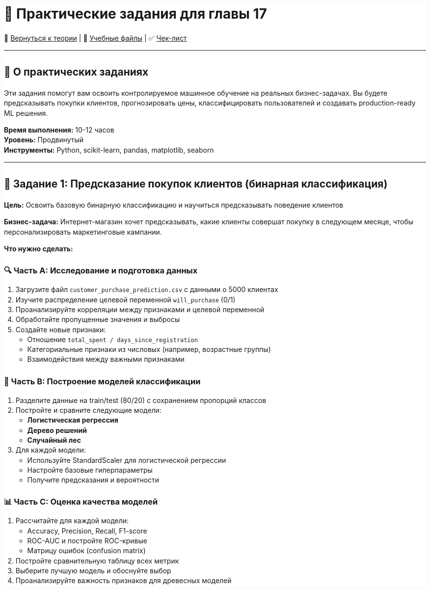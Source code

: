 # 📝 Практические задания для главы 17

📖 [Вернуться к теории](../README.md) | 📁 [Учебные файлы](../files/README.md) | ✅ [Чек-лист](../checklist.md)

---

## 🎯 О практических заданиях

Эти задания помогут вам освоить контролируемое машинное обучение на реальных бизнес-задачах. Вы будете предсказывать покупки клиентов, прогнозировать цены, классифицировать пользователей и создавать production-ready ML решения.

**Время выполнения:** 10-12 часов  
**Уровень:** Продвинутый  
**Инструменты:** Python, scikit-learn, pandas, matplotlib, seaborn

---

## 🎯 Задание 1: Предсказание покупок клиентов (бинарная классификация)

**Цель:** Освоить базовую бинарную классификацию и научиться предсказывать поведение клиентов

**Бизнес-задача:** Интернет-магазин хочет предсказывать, какие клиенты совершат покупку в следующем месяце, чтобы персонализировать маркетинговые кампании.

**Что нужно сделать:**

### 🔍 Часть A: Исследование и подготовка данных
1. Загрузите файл `customer_purchase_prediction.csv` с данными о 5000 клиентах
2. Изучите распределение целевой переменной `will_purchase` (0/1)
3. Проанализируйте корреляции между признаками и целевой переменной
4. Обработайте пропущенные значения и выбросы
5. Создайте новые признаки:
   - Отношение `total_spent / days_since_registration`
   - Категориальные признаки из числовых (например, возрастные группы)
   - Взаимодействия между важными признаками

### 🤖 Часть B: Построение моделей классификации
1. Разделите данные на train/test (80/20) с сохранением пропорций классов
2. Постройте и сравните следующие модели:
   - **Логистическая регрессия**
   - **Дерево решений**  
   - **Случайный лес**
3. Для каждой модели:
   - Используйте StandardScaler для логистической регрессии
   - Настройте базовые гиперпараметры
   - Получите предсказания и вероятности

### 📊 Часть C: Оценка качества моделей
1. Рассчитайте для каждой модели:
   - Accuracy, Precision, Recall, F1-score
   - ROC-AUC и постройте ROC-кривые
   - Матрицу ошибок (confusion matrix)
2. Постройте сравнительную таблицу всех метрик
3. Выберите лучшую модель и обоснуйте выбор
4. Проанализируйте важность признаков для древесных моделей
